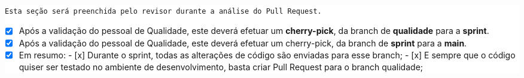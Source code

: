 ```
Esta seção será preenchida pelo revisor durante a análise do Pull Request.
```

- [x] Após a validação do pessoal de Qualidade, este deverá efetuar um **cherry-pick**, da branch de **qualidade** para a **sprint**.
- [x] Após a validação do pessoal de Qualidade, este deverá efetuar um cherry-pick, da branch de **sprint** para a **main**.
- [x] Em resumo:
      - [x] Durante o sprint, todas as alterações de código são enviadas para esse branch;
      - [x] E sempre que o código quiser ser testado no ambiente de desenvolvimento, basta criar Pull Request para o branch qualidade;

